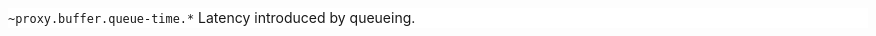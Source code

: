 <td><code>~proxy.buffer.queue-time.*</code></td>
<td>Latency introduced by queueing.</td>
</tr>
</tbody>
</table>